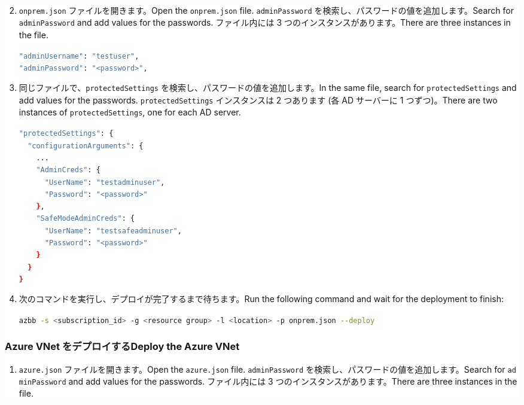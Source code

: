 2. <span data-ttu-id="54978-204">`onprem.json` ファイルを開きます。</span><span class="sxs-lookup"><span data-stu-id="54978-204">Open the `onprem.json` file.</span></span> <span data-ttu-id="54978-205">`adminPassword` を検索し、パスワードの値を追加します。</span><span class="sxs-lookup"><span data-stu-id="54978-205">Search for `adminPassword` and add values for the passwords.</span></span> <span data-ttu-id="54978-206">ファイル内には 3 つのインスタンスがあります。</span><span class="sxs-lookup"><span data-stu-id="54978-206">There are three instances in the file.</span></span>

    ```bash
    "adminUsername": "testuser",
    "adminPassword": "<password>",
    ```

3. <span data-ttu-id="54978-207">同じファイルで、`protectedSettings` を検索し、パスワードの値を追加します。</span><span class="sxs-lookup"><span data-stu-id="54978-207">In the same file, search for `protectedSettings` and add values for the passwords.</span></span> <span data-ttu-id="54978-208">`protectedSettings` インスタンスは 2 つあります (各 AD サーバーに 1 つずつ)。</span><span class="sxs-lookup"><span data-stu-id="54978-208">There are two instances of `protectedSettings`, one for each AD server.</span></span>

    ```bash
    "protectedSettings": {
      "configurationArguments": {
        ...
        "AdminCreds": {
          "UserName": "testadminuser",
          "Password": "<password>"
        },
        "SafeModeAdminCreds": {
          "UserName": "testsafeadminuser",
          "Password": "<password>"
        }
      }
    }
    ```

4. <span data-ttu-id="54978-209">次のコマンドを実行し、デプロイが完了するまで待ちます。</span><span class="sxs-lookup"><span data-stu-id="54978-209">Run the following command and wait for the deployment to finish:</span></span>

    ```bash
    azbb -s <subscription_id> -g <resource group> -l <location> -p onprem.json --deploy
    ```

### <a name="deploy-the-azure-vnet"></a><span data-ttu-id="54978-210">Azure VNet をデプロイする</span><span class="sxs-lookup"><span data-stu-id="54978-210">Deploy the Azure VNet</span></span>

1. <span data-ttu-id="54978-211">`azure.json` ファイルを開きます。</span><span class="sxs-lookup"><span data-stu-id="54978-211">Open the `azure.json` file.</span></span>  <span data-ttu-id="54978-212">`adminPassword` を検索し、パスワードの値を追加します。</span><span class="sxs-lookup"><span data-stu-id="54978-212">Search for `adminPassword` and add values for the passwords.</span></span> <span data-ttu-id="54978-213">ファイル内には 3 つのインスタンスがあります。</span><span class="sxs-lookup"><span data-stu-id="54978-213">There are three instances in the file.</span></span>
